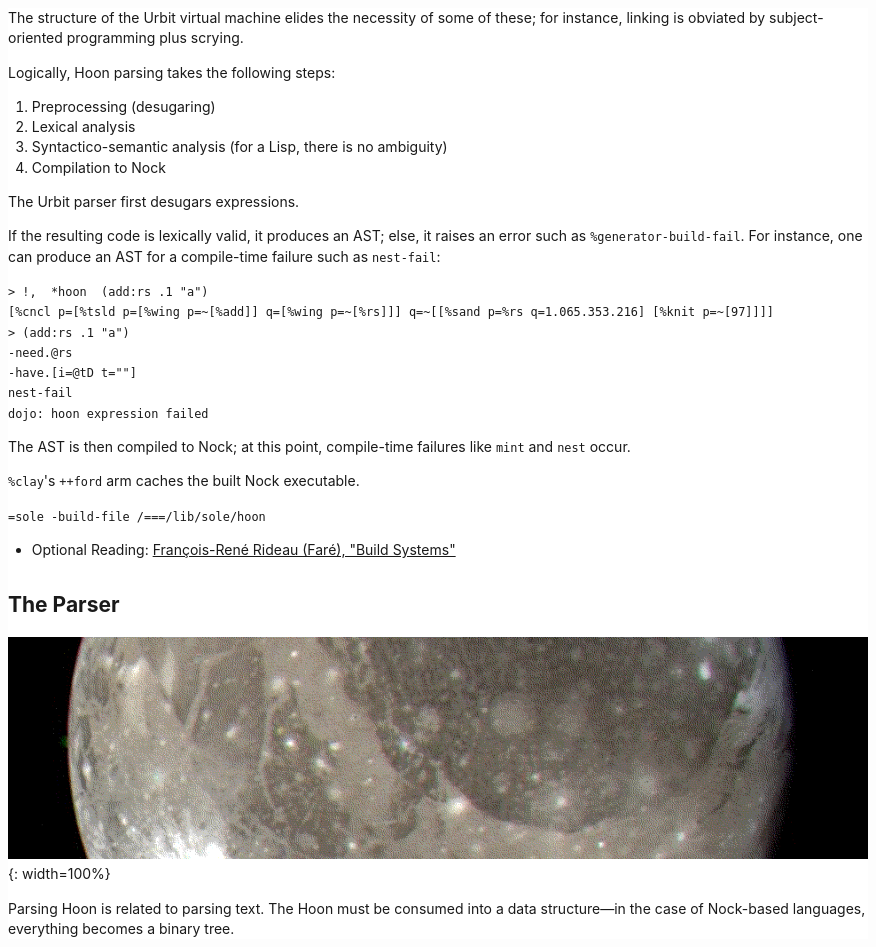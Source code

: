 The structure of the Urbit virtual machine elides the necessity of some of these; for instance, linking is obviated by subject-oriented programming plus scrying.

Logically, Hoon parsing takes the following steps:

1. Preprocessing (desugaring)
2. Lexical analysis
3. Syntactico-semantic analysis (for a Lisp, there is no ambiguity)
4. Compilation to Nock

The Urbit parser first desugars expressions.

If the resulting code is lexically valid, it produces an AST; else, it raises an error such as `%generator-build-fail`.  For instance, one can produce an AST for a compile-time failure such as `nest-fail`:

```hoon
> !,  *hoon  (add:rs .1 "a")
[%cncl p=[%tsld p=[%wing p=~[%add]] q=[%wing p=~[%rs]]] q=~[[%sand p=%rs q=1.065.353.216] [%knit p=~[97]]]]
> (add:rs .1 "a")
-need.@rs
-have.[i=@tD t=""]
nest-fail
dojo: hoon expression failed
```

The AST is then compiled to Nock; at this point, compile-time failures like `mint` and `nest` occur.

`%clay`'s `++ford` arm caches the built Nock executable.

```hoon
=sole -build-file /===/lib/sole/hoon
```

- Optional Reading: [François-René Rideau (Faré), "Build Systems"](https://ngnghm.github.io/blog/2016/04/26/chapter-9-build-systems/)


##  The Parser

![](../img/33-header-ganymede.png){: width=100%}

Parsing Hoon is related to parsing text.  The Hoon must be consumed into a data structure—in the case of Nock-based languages, everything becomes a binary tree.
